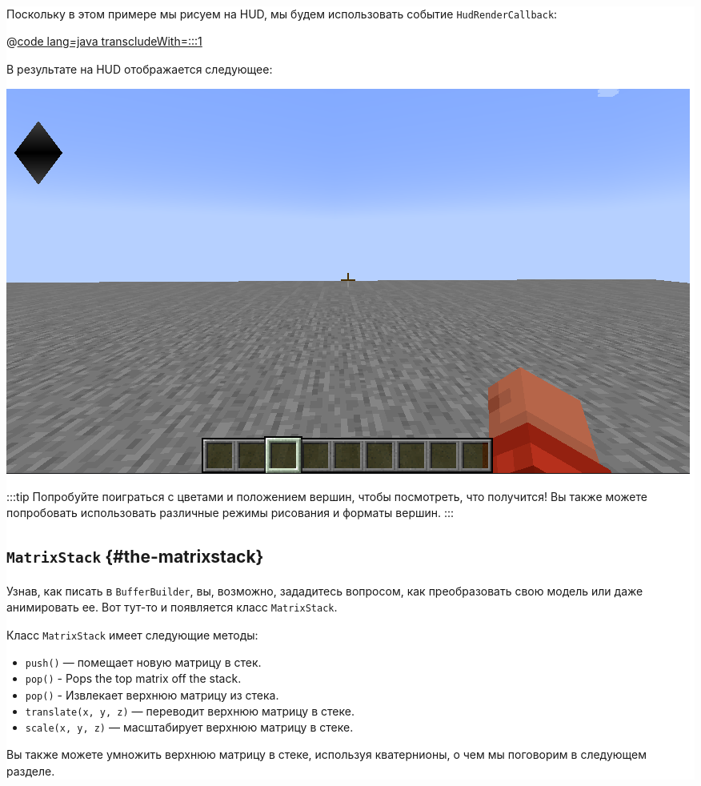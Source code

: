 Поскольку в этом примере мы рисуем на HUD, мы будем использовать событие `HudRenderCallback`:

@[code lang=java transcludeWith=:::1](@/reference/1.21.1/src/client/java/com/example/docs/rendering/RenderingConceptsEntrypoint.java)

В результате на HUD отображается следующее:

![Конечный результат](/assets/develop/rendering/concepts-practical-example-final-result.png)

:::tip
Попробуйте поиграться с цветами и положением вершин, чтобы посмотреть, что получится! Вы также можете попробовать использовать различные режимы рисования и форматы вершин.
:::

## `MatrixStack` {#the-matrixstack}

Узнав, как писать в `BufferBuilder`, вы, возможно, зададитесь вопросом, как преобразовать свою модель или даже анимировать ее. Вот тут-то и появляется класс `MatrixStack`.

Класс `MatrixStack` имеет следующие методы:

- `push()` — помещает новую матрицу в стек.
- `pop()` - Pops the top matrix off the stack.
- `pop()` - Извлекает верхнюю матрицу из стека.
- `translate(x, y, z)` — переводит верхнюю матрицу в стеке.
- `scale(x, y, z)` — масштабирует верхнюю матрицу в стеке.

Вы также можете умножить верхнюю матрицу в стеке, используя кватернионы, о чем мы поговорим в следующем разделе.
